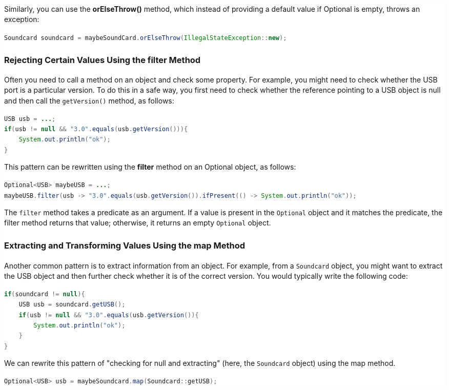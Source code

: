Similarly, you can use the **orElseThrow()** method, which instead of providing a default value if Optional is empty,
throws an exception:

```java
Soundcard soundcard = maybeSoundCard.orElseThrow(IllegalStateException::new);
```

### Rejecting Certain Values Using the filter Method

Often you need to call a method on an object and check some property. For example, you might need to check whether the
USB port is a particular version. To do this in a safe way, you first need to check whether the reference pointing to a
USB object is null and then call the `getVersion()` method, as follows:

```java
USB usb = ...;
if(usb != null && "3.0".equals(usb.getVersion())){
    System.out.println("ok");
}
```

This pattern can be rewritten using the **filter** method on an Optional object, as follows:

```java
Optional<USB> maybeUSB = ...;
maybeUSB.filter(usb -> "3.0".equals(usb.getVersion()).ifPresent(() -> System.out.println("ok"));
```

The `filter` method takes a predicate as an argument. If a value is present in the `Optional` object and it matches the
predicate, the filter method returns that value; otherwise, it returns an empty `Optional` object.

### Extracting and Transforming Values Using the map Method

Another common pattern is to extract information from an object. For example, from a `Soundcard` object, you might want
to extract the USB object and then further check whether it is of the correct version. You would typically write the
following code:

```java
if(soundcard != null){
    USB usb = soundcard.getUSB();
    if(usb != null && "3.0".equals(usb.getVersion()){
        System.out.println("ok");
    }
}
```

We can rewrite this pattern of "checking for null and extracting" (here, the `Soundcard` object) using the map method.

```java
Optional<USB> usb = maybeSoundcard.map(Soundcard::getUSB);
```
